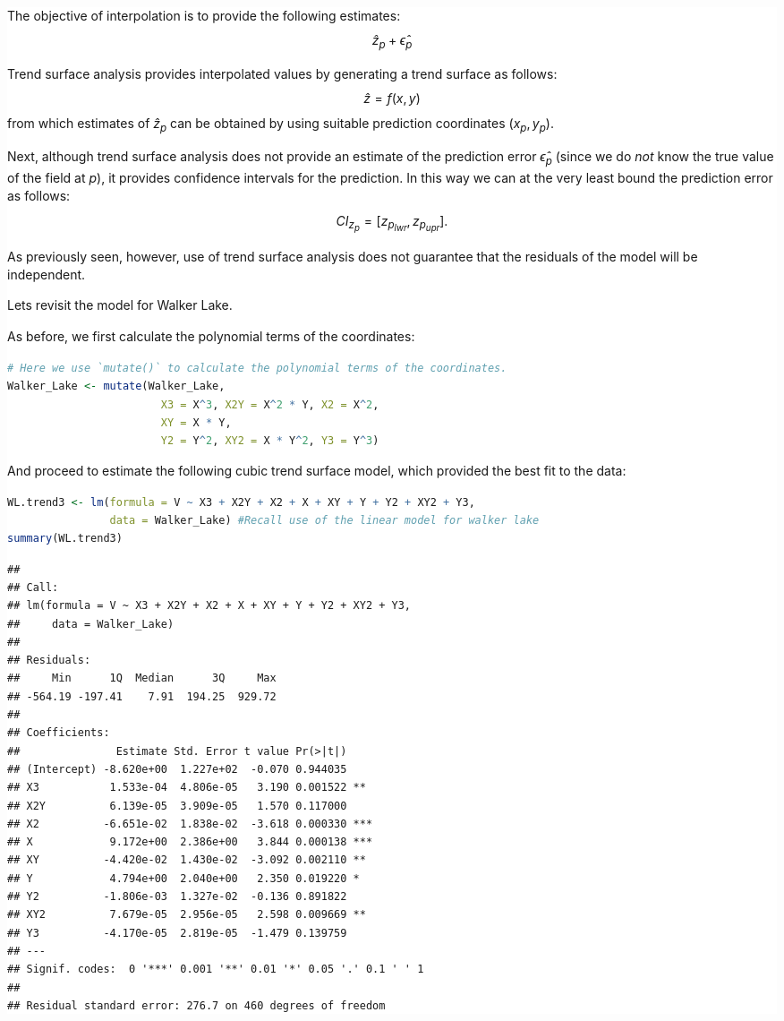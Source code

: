 The objective of interpolation is to provide the following estimates:
$$
\hat{z}_p + \hat{\epsilon}_p
$$

Trend surface analysis provides interpolated values by generating a trend surface as follows:
$$
\hat{z} = f(x, y)
$$
from which estimates of $\hat{z}_p$ can be obtained by using suitable prediction coordinates $(x_p, y_p)$.

Next, although trend surface analysis does not provide an estimate of the prediction error $\hat{\epsilon}_p$ (since we do _not_ know the true value of the field at $p$), it provides confidence intervals for the prediction. In this way we can at the very least bound the prediction error as follows:
$$
CI_{z_p} = [z_{p_{lwr}}, z_{p_{upr}}].
$$

As previously seen, however, use of trend surface analysis does not guarantee that the residuals of the model will be independent.

Lets revisit the model for Walker Lake.

As before, we first calculate the polynomial terms of the coordinates:

```r
# Here we use `mutate()` to calculate the polynomial terms of the coordinates.
Walker_Lake <- mutate(Walker_Lake,
                        X3 = X^3, X2Y = X^2 * Y, X2 = X^2, 
                        XY = X * Y,
                        Y2 = Y^2, XY2 = X * Y^2, Y3 = Y^3)
```

And proceed to estimate the following cubic trend surface model, which provided the best fit to the data:

```r
WL.trend3 <- lm(formula = V ~ X3 + X2Y + X2 + X + XY + Y + Y2 + XY2 + Y3, 
                data = Walker_Lake) #Recall use of the linear model for walker lake
summary(WL.trend3)
```

```
## 
## Call:
## lm(formula = V ~ X3 + X2Y + X2 + X + XY + Y + Y2 + XY2 + Y3, 
##     data = Walker_Lake)
## 
## Residuals:
##     Min      1Q  Median      3Q     Max 
## -564.19 -197.41    7.91  194.25  929.72 
## 
## Coefficients:
##               Estimate Std. Error t value Pr(>|t|)    
## (Intercept) -8.620e+00  1.227e+02  -0.070 0.944035    
## X3           1.533e-04  4.806e-05   3.190 0.001522 ** 
## X2Y          6.139e-05  3.909e-05   1.570 0.117000    
## X2          -6.651e-02  1.838e-02  -3.618 0.000330 ***
## X            9.172e+00  2.386e+00   3.844 0.000138 ***
## XY          -4.420e-02  1.430e-02  -3.092 0.002110 ** 
## Y            4.794e+00  2.040e+00   2.350 0.019220 *  
## Y2          -1.806e-03  1.327e-02  -0.136 0.891822    
## XY2          7.679e-05  2.956e-05   2.598 0.009669 ** 
## Y3          -4.170e-05  2.819e-05  -1.479 0.139759    
## ---
## Signif. codes:  0 '***' 0.001 '**' 0.01 '*' 0.05 '.' 0.1 ' ' 1
## 
## Residual standard error: 276.7 on 460 degrees of freedom
```